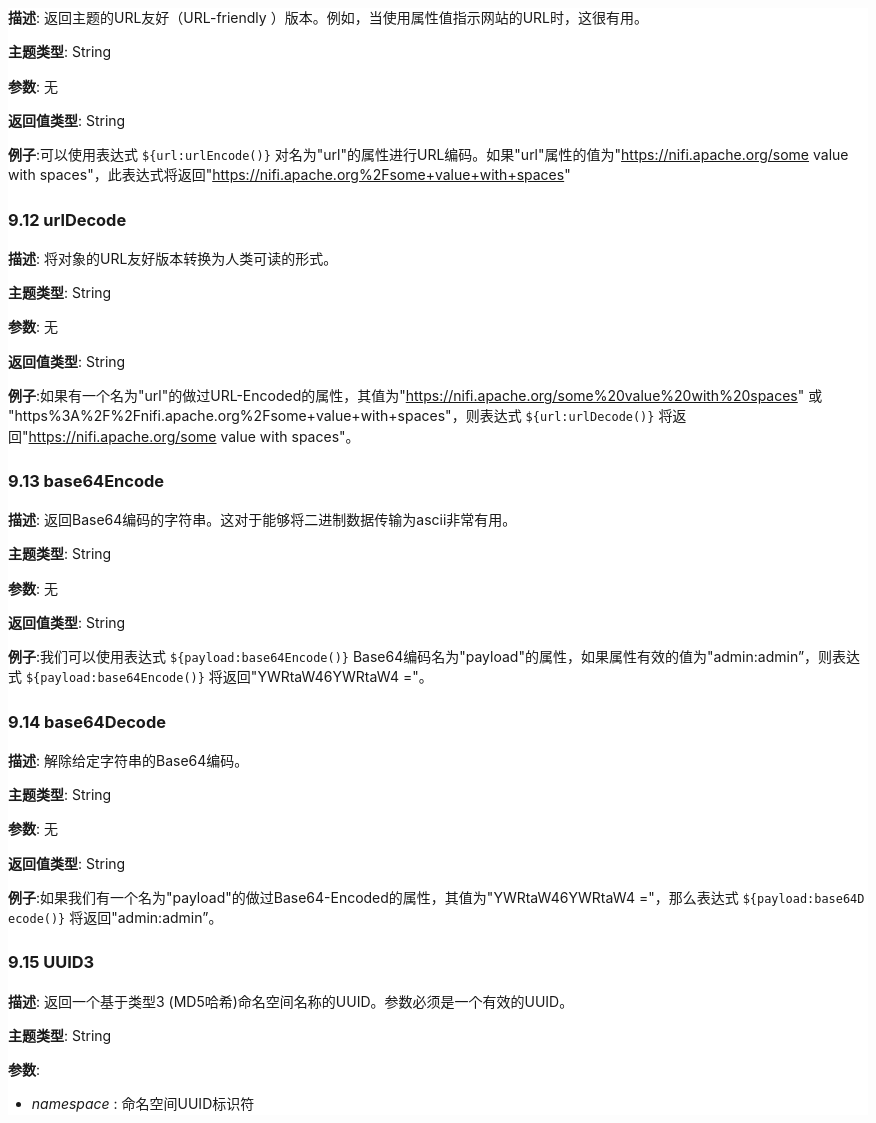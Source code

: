 **描述**: 返回主题的URL友好（URL-friendly ）版本。例如，当使用属性值指示网站的URL时，这很有用。

**主题类型**: String

**参数**: 无

**返回值类型**: String

**例子**:可以使用表达式 `${url:urlEncode()}` 对名为"url"的属性进行URL编码。如果"url"属性的值为"https://nifi.apache.org/some value with spaces"，此表达式将返回"https://nifi.apache.org%2Fsome+value+with+spaces"

### 9.12 urlDecode

**描述**: 将对象的URL友好版本转换为人类可读的形式。

**主题类型**: String

**参数**: 无

**返回值类型**: String

**例子**:如果有一个名为"url"的做过URL-Encoded的属性，其值为"https://nifi.apache.org/some%20value%20with%20spaces" 或 "https%3A%2F%2Fnifi.apache.org%2Fsome+value+with+spaces"，则表达式 `${url:urlDecode()}` 将返回"https://nifi.apache.org/some value with spaces"。

### 9.13 base64Encode

**描述**: 返回Base64编码的字符串。这对于能够将二进制数据传输为ascii非常有用。

**主题类型**: String

**参数**: 无

**返回值类型**: String

**例子**:我们可以使用表达式 `${payload:base64Encode()}` Base64编码名为"payload"的属性，如果属性有效的值为"admin:admin”，则表达式 `${payload:base64Encode()}` 将返回"YWRtaW46YWRtaW4 ="。

### 9.14 base64Decode

**描述**: 解除给定字符串的Base64编码。

**主题类型**: String

**参数**: 无

**返回值类型**: String

**例子**:如果我们有一个名为"payload"的做过Base64-Encoded的属性，其值为"YWRtaW46YWRtaW4 ="，那么表达式 `${payload:base64Decode()}` 将返回"admin:admin”。

### 9.15 UUID3

**描述**: 返回一个基于类型3 (MD5哈希)命名空间名称的UUID。参数必须是一个有效的UUID。

**主题类型**: String

**参数**: 

+ *namespace* : 命名空间UUID标识符
